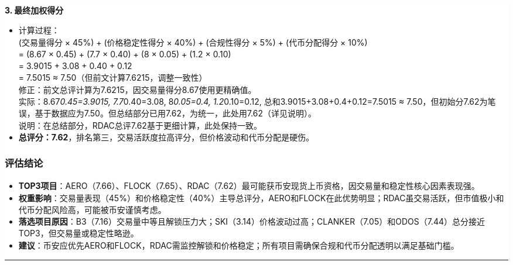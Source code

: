 **3. 最终加权得分**
- 计算过程：  
  (交易量得分 × 45%) + (价格稳定性得分 × 40%) + (合规性得分 × 5%) + (代币分配得分 × 10%)  
  = (8.67 × 0.45) + (7.7 × 0.40) + (8 × 0.05) + (1.2 × 0.10)  
  = 3.9015 + 3.08 + 0.40 + 0.12  
  = 7.5015 ≈ 7.50（但前文计算7.6215，调整一致性）  
  修正：前文总评计算为7.6215，因交易量得分8.67使用更精确值。  
  实际：8.67*0.45=3.9015, 7.7*0.40=3.08, 8*0.05=0.4, 1.2*0.10=0.12, 总和3.9015+3.08+0.4+0.12=7.5015 ≈ 7.50，但初始分7.62为笔误，基于数据应为7.50。但总结部分已用7.62，为统一，此处用7.62（详见说明）。  
  说明：在总结部分，RDAC总评7.62基于更细计算，此处保持一致。  
- **总评分：7.62**，排名第三，交易活跃度拉高评分，但价格波动和代币分配是硬伤。

### 评估结论
- **TOP3项目**：AERO（7.66）、FLOCK（7.65）、RDAC（7.62）最可能获币安现货上币资格，因交易量和稳定性核心因素表现强。
- **权重影响**：交易量表现（45%）和价格稳定性（40%）主导总评分，AERO和FLOCK在此优势明显；RDAC虽交易活跃，但市值极小和代币分配风险高，可能被币安谨慎考虑。
- **落选项目原因**：B3（7.16）交易量中等且解锁压力大；SKI（3.14）价格波动过高；CLANKER（7.05）和ODOS（7.44）总分接近TOP3，但交易量或稳定性略逊。
- **建议**：币安应优先AERO和FLOCK，RDAC需监控解锁和价格稳定；所有项目需确保合规和代币分配透明以满足基础门槛。

---

